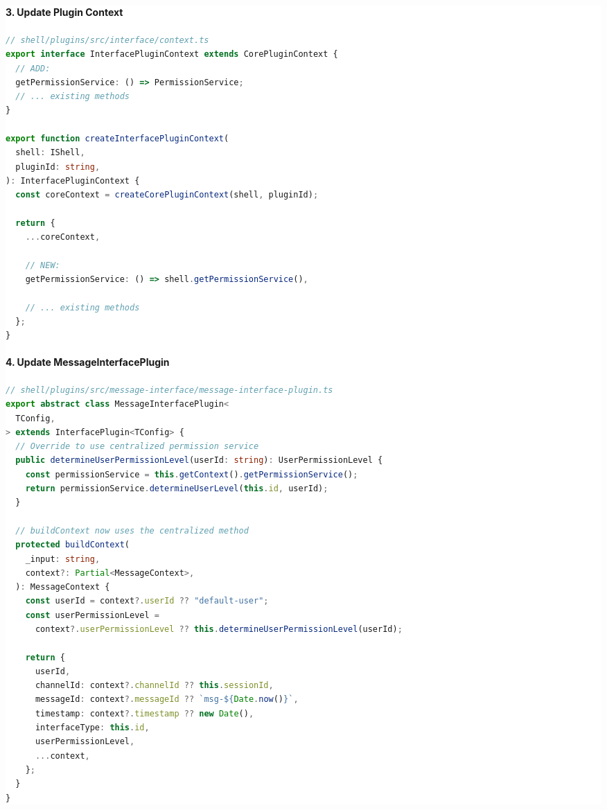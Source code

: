 #### 3. Update Plugin Context

```typescript
// shell/plugins/src/interface/context.ts
export interface InterfacePluginContext extends CorePluginContext {
  // ADD:
  getPermissionService: () => PermissionService;
  // ... existing methods
}

export function createInterfacePluginContext(
  shell: IShell,
  pluginId: string,
): InterfacePluginContext {
  const coreContext = createCorePluginContext(shell, pluginId);

  return {
    ...coreContext,

    // NEW:
    getPermissionService: () => shell.getPermissionService(),

    // ... existing methods
  };
}
```

#### 4. Update MessageInterfacePlugin

```typescript
// shell/plugins/src/message-interface/message-interface-plugin.ts
export abstract class MessageInterfacePlugin<
  TConfig,
> extends InterfacePlugin<TConfig> {
  // Override to use centralized permission service
  public determineUserPermissionLevel(userId: string): UserPermissionLevel {
    const permissionService = this.getContext().getPermissionService();
    return permissionService.determineUserLevel(this.id, userId);
  }

  // buildContext now uses the centralized method
  protected buildContext(
    _input: string,
    context?: Partial<MessageContext>,
  ): MessageContext {
    const userId = context?.userId ?? "default-user";
    const userPermissionLevel =
      context?.userPermissionLevel ?? this.determineUserPermissionLevel(userId);

    return {
      userId,
      channelId: context?.channelId ?? this.sessionId,
      messageId: context?.messageId ?? `msg-${Date.now()}`,
      timestamp: context?.timestamp ?? new Date(),
      interfaceType: this.id,
      userPermissionLevel,
      ...context,
    };
  }
}
```
